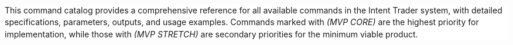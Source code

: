 This command catalog provides a comprehensive reference for all available commands in the Intent Trader system, with detailed specifications, parameters, outputs, and usage examples. Commands marked with _(MVP CORE)_ are the highest priority for implementation, while those with _(MVP STRETCH)_ are secondary priorities for the minimum viable product.
